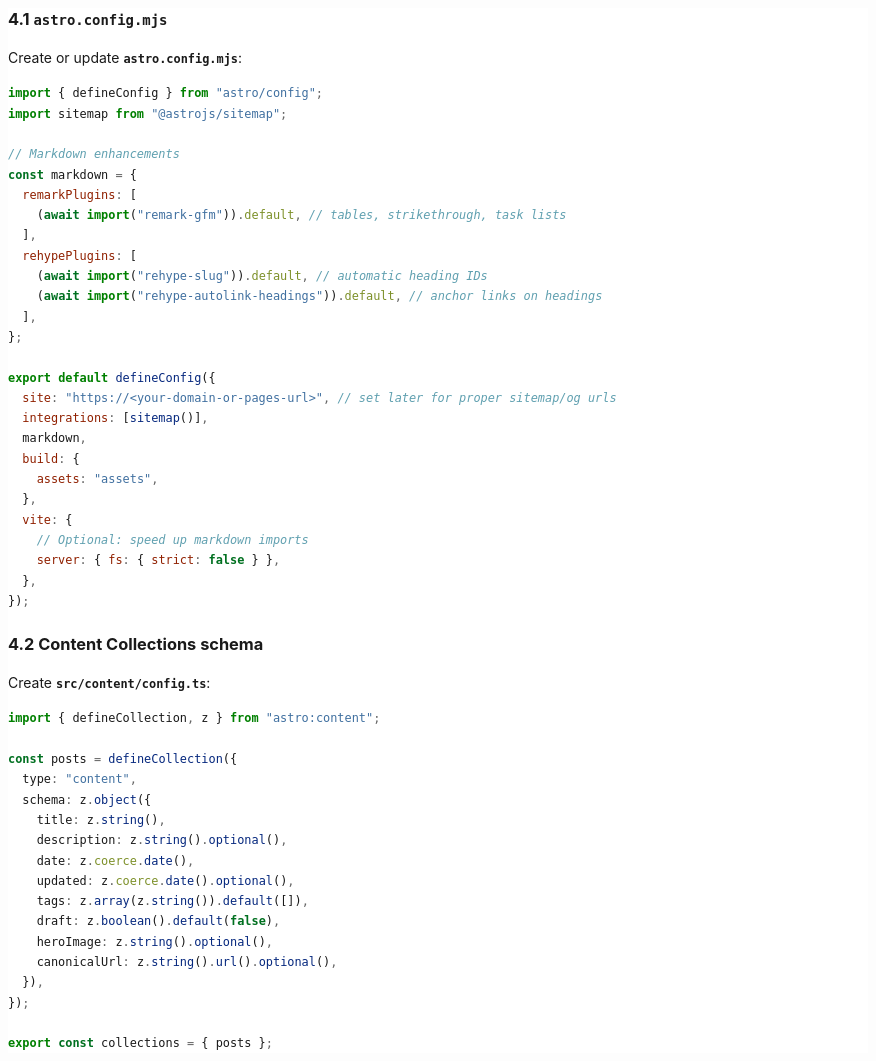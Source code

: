 ### 4.1 `astro.config.mjs`

Create or update **`astro.config.mjs`**:

```js
import { defineConfig } from "astro/config";
import sitemap from "@astrojs/sitemap";

// Markdown enhancements
const markdown = {
  remarkPlugins: [
    (await import("remark-gfm")).default, // tables, strikethrough, task lists
  ],
  rehypePlugins: [
    (await import("rehype-slug")).default, // automatic heading IDs
    (await import("rehype-autolink-headings")).default, // anchor links on headings
  ],
};

export default defineConfig({
  site: "https://<your-domain-or-pages-url>", // set later for proper sitemap/og urls
  integrations: [sitemap()],
  markdown,
  build: {
    assets: "assets",
  },
  vite: {
    // Optional: speed up markdown imports
    server: { fs: { strict: false } },
  },
});
```

### 4.2 Content Collections schema

Create **`src/content/config.ts`**:

```ts
import { defineCollection, z } from "astro:content";

const posts = defineCollection({
  type: "content",
  schema: z.object({
    title: z.string(),
    description: z.string().optional(),
    date: z.coerce.date(),
    updated: z.coerce.date().optional(),
    tags: z.array(z.string()).default([]),
    draft: z.boolean().default(false),
    heroImage: z.string().optional(),
    canonicalUrl: z.string().url().optional(),
  }),
});

export const collections = { posts };
```
